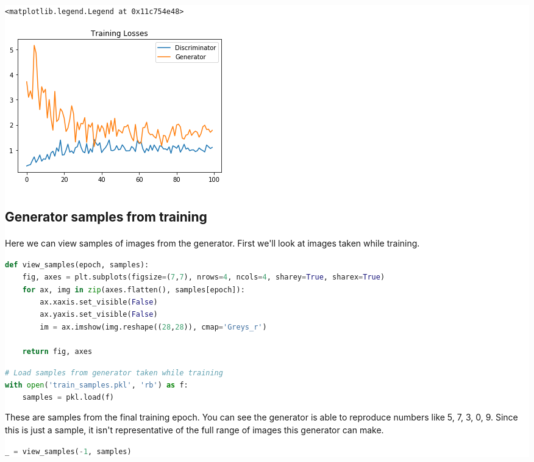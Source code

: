 


    <matplotlib.legend.Legend at 0x11c754e48>




![png](Intro_to_GANs_Exercises_files/Intro_to_GANs_Exercises_21_1.png)


## Generator samples from training

Here we can view samples of images from the generator. First we'll look at images taken while training.


```python
def view_samples(epoch, samples):
    fig, axes = plt.subplots(figsize=(7,7), nrows=4, ncols=4, sharey=True, sharex=True)
    for ax, img in zip(axes.flatten(), samples[epoch]):
        ax.xaxis.set_visible(False)
        ax.yaxis.set_visible(False)
        im = ax.imshow(img.reshape((28,28)), cmap='Greys_r')
    
    return fig, axes
```


```python
# Load samples from generator taken while training
with open('train_samples.pkl', 'rb') as f:
    samples = pkl.load(f)
```

These are samples from the final training epoch. You can see the generator is able to reproduce numbers like 5, 7, 3, 0, 9. Since this is just a sample, it isn't representative of the full range of images this generator can make.


```python
_ = view_samples(-1, samples)
```

